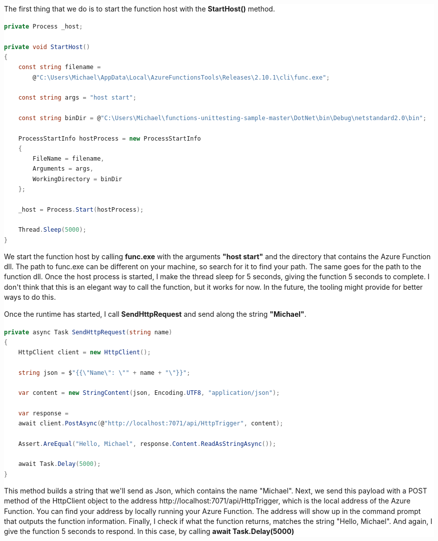 The first thing that we do is to start the function host with the **StartHost()** method.

```csharp
private Process _host;

private void StartHost()
{
    const string filename =
        @"C:\Users\Michael\AppData\Local\AzureFunctionsTools\Releases\2.10.1\cli\func.exe";

    const string args = "host start";

    const string binDir = @"C:\Users\Michael\functions-unittesting-sample-master\DotNet\bin\Debug\netstandard2.0\bin";

    ProcessStartInfo hostProcess = new ProcessStartInfo
    {
        FileName = filename,
        Arguments = args,
        WorkingDirectory = binDir
    };

    _host = Process.Start(hostProcess);

    Thread.Sleep(5000);
}
```

We start the function host by calling **func.exe** with the arguments **"host start"** and the directory that contains the Azure Function dll. The path to func.exe can be different on your machine, so search for it to find your path. The same goes for the path to the function dll. Once the host process is started, I make the thread sleep for 5 seconds, giving the function 5 seconds to complete. I don't think that this is an elegant way to call the function, but it works for now. In the future, the tooling might provide for better ways to do this.

Once the runtime has started, I call **SendHttpRequest** and send along the string **"Michael"**.

```csharp
private async Task SendHttpRequest(string name)
{
    HttpClient client = new HttpClient();

    string json = $"{{\"Name\": \"" + name + "\"}}";

    var content = new StringContent(json, Encoding.UTF8, "application/json");

    var response =
    await client.PostAsync(@"http://localhost:7071/api/HttpTrigger", content);

    Assert.AreEqual("Hello, Michael", response.Content.ReadAsStringAsync());

    await Task.Delay(5000);
}
```
This method builds a string that we'll send as Json, which contains the name "Michael". Next, we send this payload with a POST method of the HttpClient object to the address http://localhost:7071/api/HttpTrigger, which is the local address of the Azure Function. You can find your address by locally running your Azure Function. The address will show up in the command prompt that outputs the function information. Finally, I check if what the function returns, matches the string "Hello, Michael". And again, I give the function 5 seconds to respond. In this case, by calling **await Task.Delay(5000)**
